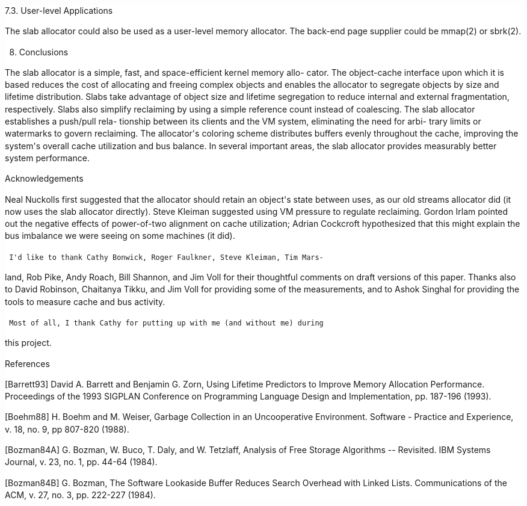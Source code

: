 7.3.  User-level Applications

The slab allocator could also be used as a user-level memory allocator.  The
back-end page supplier could be mmap(2) or sbrk(2).

8.  Conclusions

The slab allocator is a simple, fast, and space-efficient kernel memory allo-
cator.  The object-cache interface upon which it is based reduces the cost of
allocating and freeing complex objects and enables the allocator to segregate
objects by size and lifetime distribution.  Slabs take advantage of object
size and lifetime segregation to reduce internal and external fragmentation,
respectively.  Slabs also simplify reclaiming by using a simple reference
count instead of coalescing.  The slab allocator establishes a push/pull rela-
tionship between its clients and the VM system, eliminating the need for arbi-
trary limits or watermarks to govern reclaiming.  The allocator's coloring
scheme distributes buffers evenly throughout the cache, improving the system's
overall cache utilization and bus balance.  In several important areas, the
slab allocator provides measurably better system performance.

Acknowledgements

Neal Nuckolls first suggested that the allocator should retain an object's
state between uses, as our old streams allocator did (it now uses the slab
allocator directly).  Steve Kleiman suggested using VM pressure to regulate
reclaiming.  Gordon Irlam pointed out the negative effects of power-of-two
alignment on cache utilization; Adrian Cockcroft hypothesized that this might
explain the bus imbalance we were seeing on some machines (it did).

     I'd like to thank Cathy Bonwick, Roger Faulkner, Steve Kleiman, Tim Mars-
land, Rob Pike, Andy Roach, Bill Shannon, and Jim Voll for their thoughtful
comments on draft versions of this paper.  Thanks also to David Robinson,
Chaitanya Tikku, and Jim Voll for providing some of the measurements, and to
Ashok Singhal for providing the tools to measure cache and bus activity.

     Most of all, I thank Cathy for putting up with me (and without me) during
this project.

References

[Barrett93] David A. Barrett and Benjamin G. Zorn, Using Lifetime Predictors
to Improve Memory Allocation Performance.  Proceedings of the 1993 SIGPLAN
Conference on Programming Language Design and Implementation, pp. 187-196
(1993).

[Boehm88] H. Boehm and M. Weiser, Garbage Collection in an Uncooperative
Environment.  Software - Practice and Experience, v. 18, no. 9, pp 807-820
(1988).

[Bozman84A] G. Bozman, W. Buco, T. Daly, and W. Tetzlaff, Analysis of Free
Storage Algorithms -- Revisited.  IBM Systems Journal, v. 23, no. 1, pp. 44-64
(1984).

[Bozman84B] G. Bozman, The Software Lookaside Buffer Reduces Search Overhead
with Linked Lists.  Communications of the ACM, v. 27, no. 3, pp. 222-227
(1984).
